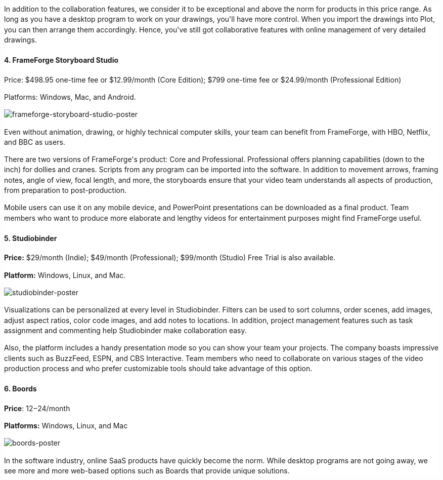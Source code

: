 In addition to the collaboration features, we consider it to be exceptional and above the norm for products in this price range. As long as you have a desktop program to work on your drawings, you'll have more control. When you import the drawings into Plot, you can then arrange them accordingly. Hence, you've still got collaborative features with online management of very detailed drawings.

#### **4\.** **FrameForge Storyboard Studio**

Price: $498.95 one-time fee or $12.99/month (Core Edition); $799 one-time fee or $24.99/month (Professional Edition)

Platforms: Windows, Mac, and Android.

![frameforge-storyboard-studio-poster](https://images.wondershare.com/filmora/article-images/frameforge-storyboard-studio-poster.jpg)

Even without animation, drawing, or highly technical computer skills, your team can benefit from FrameForge, with HBO, Netflix, and BBC as users.

There are two versions of FrameForge's product: Core and Professional. Professional offers planning capabilities (down to the inch) for dollies and cranes. Scripts from any program can be imported into the software. In addition to movement arrows, framing notes, angle of view, focal length, and more, the storyboards ensure that your video team understands all aspects of production, from preparation to post-production.

Mobile users can use it on any mobile device, and PowerPoint presentations can be downloaded as a final product. Team members who want to produce more elaborate and lengthy videos for entertainment purposes might find FrameForge useful.

#### **5\.** **Studiobinder**

**Price:** $29/month (Indie); $49/month (Professional); $99/month (Studio) Free Trial is also available.

**Platform:** Windows, Linux, and Mac.

![studiobinder-poster](https://images.wondershare.com/filmora/article-images/studiobinder-poster.jpg)

Visualizations can be personalized at every level in Studiobinder. Filters can be used to sort columns, order scenes, add images, adjust aspect ratios, color code images, and add notes to locations. In addition, project management features such as task assignment and commenting help Studiobinder make collaboration easy.

Also, the platform includes a handy presentation mode so you can show your team your projects. The company boasts impressive clients such as BuzzFeed, ESPN, and CBS Interactive. Team members who need to collaborate on various stages of the video production process and who prefer customizable tools should take advantage of this option.

#### **6\.** **Boords**

**Price**: $12-$24/month

**Platforms:** Windows, Linux, and Mac

![boords-poster](https://images.wondershare.com/filmora/article-images/boords-poster.jpg)

In the software industry, online SaaS products have quickly become the norm. While desktop programs are not going away, we see more and more web-based options such as Boards that provide unique solutions.
